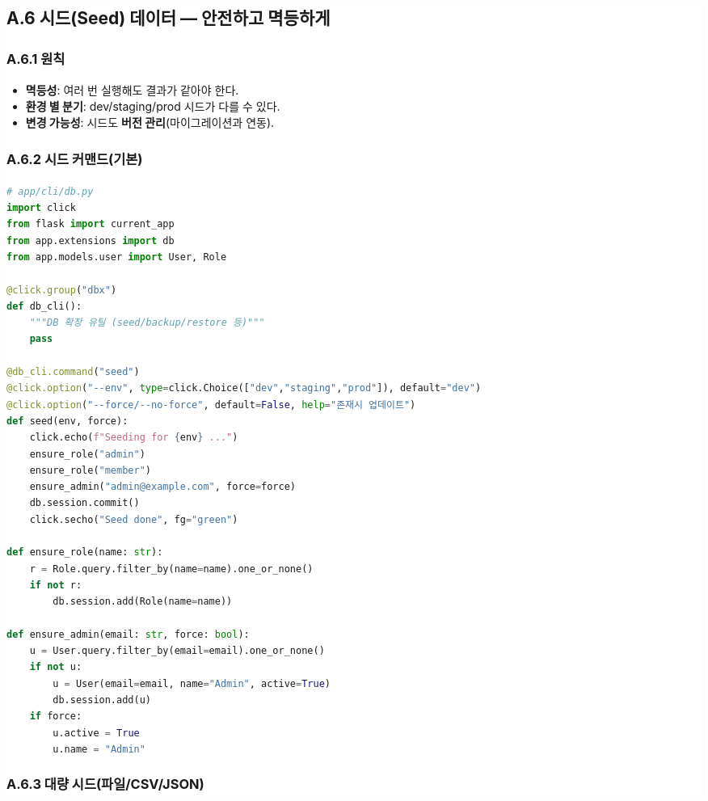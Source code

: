 
## A.6 시드(Seed) 데이터 — 안전하고 멱등하게

### A.6.1 원칙

- **멱등성**: 여러 번 실행해도 결과가 같아야 한다.
- **환경 별 분기**: dev/staging/prod 시드가 다를 수 있다.
- **변경 가능성**: 시드도 **버전 관리**(마이그레이션과 연동).

### A.6.2 시드 커맨드(기본)

```python
# app/cli/db.py
import click
from flask import current_app
from app.extensions import db
from app.models.user import User, Role

@click.group("dbx")
def db_cli():
    """DB 확장 유틸 (seed/backup/restore 등)"""
    pass

@db_cli.command("seed")
@click.option("--env", type=click.Choice(["dev","staging","prod"]), default="dev")
@click.option("--force/--no-force", default=False, help="존재시 업데이트")
def seed(env, force):
    click.echo(f"Seeding for {env} ...")
    ensure_role("admin")
    ensure_role("member")
    ensure_admin("admin@example.com", force=force)
    db.session.commit()
    click.secho("Seed done", fg="green")

def ensure_role(name: str):
    r = Role.query.filter_by(name=name).one_or_none()
    if not r:
        db.session.add(Role(name=name))

def ensure_admin(email: str, force: bool):
    u = User.query.filter_by(email=email).one_or_none()
    if not u:
        u = User(email=email, name="Admin", active=True)
        db.session.add(u)
    if force:
        u.active = True
        u.name = "Admin"
```

### A.6.3 대량 시드(파일/CSV/JSON)

